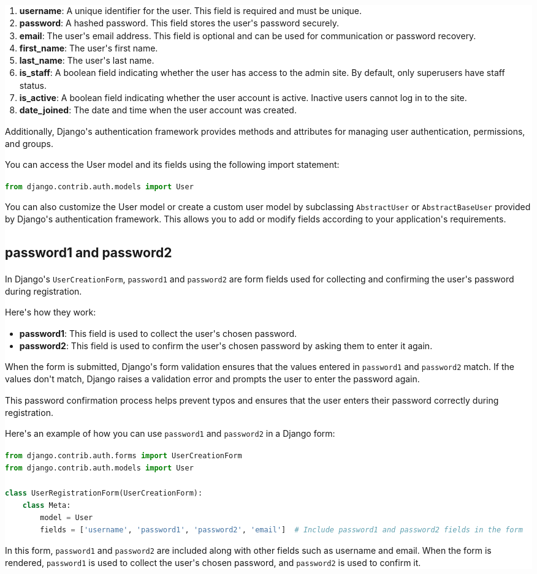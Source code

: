 1. **username**: A unique identifier for the user. This field is required and must be unique.
2. **password**: A hashed password. This field stores the user's password securely.
3. **email**: The user's email address. This field is optional and can be used for communication or password recovery.
4. **first_name**: The user's first name.
5. **last_name**: The user's last name.
6. **is_staff**: A boolean field indicating whether the user has access to the admin site. By default, only superusers have staff status.
7. **is_active**: A boolean field indicating whether the user account is active. Inactive users cannot log in to the site.
8. **date_joined**: The date and time when the user account was created.

Additionally, Django's authentication framework provides methods and attributes for managing user authentication, permissions, and groups.

You can access the User model and its fields using the following import statement:

```python
from django.contrib.auth.models import User
```

You can also customize the User model or create a custom user model by subclassing `AbstractUser` or `AbstractBaseUser` provided by Django's authentication framework. This allows you to add or modify fields according to your application's requirements.

## password1 and password2
In Django's `UserCreationForm`, `password1` and `password2` are form fields used for collecting and confirming the user's password during registration.

Here's how they work:

- **password1**: This field is used to collect the user's chosen password.
- **password2**: This field is used to confirm the user's chosen password by asking them to enter it again.

When the form is submitted, Django's form validation ensures that the values entered in `password1` and `password2` match. If the values don't match, Django raises a validation error and prompts the user to enter the password again.

This password confirmation process helps prevent typos and ensures that the user enters their password correctly during registration.

Here's an example of how you can use `password1` and `password2` in a Django form:

```python
from django.contrib.auth.forms import UserCreationForm
from django.contrib.auth.models import User

class UserRegistrationForm(UserCreationForm):
    class Meta:
        model = User
        fields = ['username', 'password1', 'password2', 'email']  # Include password1 and password2 fields in the form
```

In this form, `password1` and `password2` are included along with other fields such as username and email. When the form is rendered, `password1` is used to collect the user's chosen password, and `password2` is used to confirm it.
